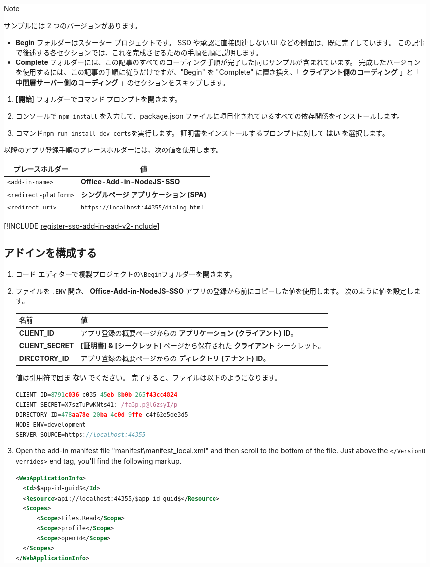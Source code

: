    > [!NOTE]
   > サンプルには 2 つのバージョンがあります。
   >
   > - **Begin** フォルダーはスターター プロジェクトです。 SSO や承認に直接関連しない UI などの側面は、既に完了しています。 この記事で後述する各セクションでは、これを完成させるための手順を順に説明します。
   > - **Complete** フォルダーには、この記事のすべてのコーディング手順が完了した同じサンプルが含まれています。 完成したバージョンを使用するには、この記事の手順に従うだけですが、"Begin" を "Complete" に置き換え、「 **クライアント側のコーディング** 」と「 **中間層サーバー側のコーディング** 」のセクションをスキップします。

1. **[開始**] フォルダーでコマンド プロンプトを開きます。

1. コンソールで `npm install` を入力して、package.json ファイルに項目化されているすべての依存関係をインストールします。

1. コマンド`npm run install-dev-certs`を実行します。 証明書をインストールするプロンプトに対して **はい** を選択します。

以降のアプリ登録手順のプレースホルダーには、次の値を使用します。

| プレースホルダー           | 値                                 |
|-----------------------|---------------------------------------|
| `<add-in-name>`       | **Office-Add-in-NodeJS-SSO**          |
| `<redirect-platform>` | **シングルページ アプリケーション (SPA)**     |
| `<redirect-uri>`      | `https://localhost:44355/dialog.html` |

[!INCLUDE [register-sso-add-in-aad-v2-include](../includes/register-sso-add-in-aad-v2-include.md)]

## <a name="configure-the-add-in"></a>アドインを構成する

1. コード エディターで複製プロジェクトの`\Begin`フォルダーを開きます。

1. ファイルを `.ENV` 開き、 **Office-Add-in-NodeJS-SSO** アプリの登録から前にコピーした値を使用します。 次のように値を設定します。

   | 名前              | 値                                                            |
   | ----------------- | ---------------------------------------------------------------- |
   | **CLIENT_ID**     | アプリ登録の概要ページからの **アプリケーション (クライアント) ID**。 |
   | **CLIENT_SECRET** | **[証明書] & [シークレット**] ページから保存された **クライアント** シークレット。       |
   | **DIRECTORY_ID**  | アプリ登録の概要ページからの **ディレクトリ (テナント) ID**。   |

   値は引用符で囲ま **ない** でください。 完了すると、ファイルは以下のようになります。

   ```javascript
   CLIENT_ID=8791c036-c035-45eb-8b0b-265f43cc4824
   CLIENT_SECRET=X7szTuPwKNts41:-/fa3p.p@l6zsyI/p
   DIRECTORY_ID=478aa78e-20ba-4c0d-9ffe-c4f62e5de3d5
   NODE_ENV=development
   SERVER_SOURCE=https://localhost:44355

1. Open the add-in manifest file "manifest\manifest_local.xml" and then scroll to the bottom of the file. Just above the `</VersionOverrides>` end tag, you'll find the following markup.

   ```xml
   <WebApplicationInfo>
     <Id>$app-id-guid$</Id>
     <Resource>api://localhost:44355/$app-id-guid$</Resource>
     <Scopes>
         <Scope>Files.Read</Scope>
         <Scope>profile</Scope>
         <Scope>openid</Scope>
     </Scopes>
   </WebApplicationInfo>
   ```
